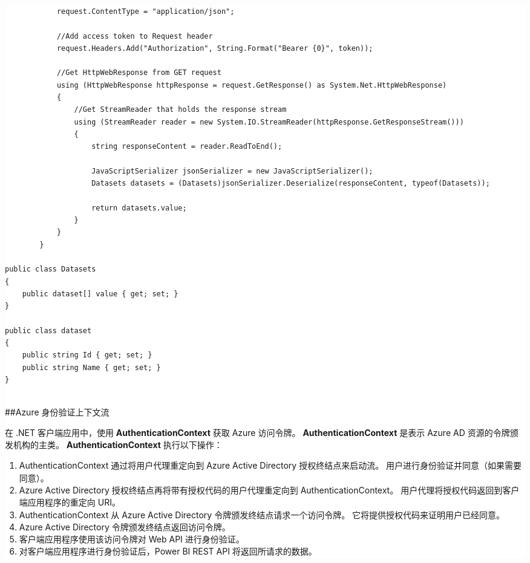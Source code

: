 ```
            request.ContentType = "application/json";

            //Add access token to Request header
            request.Headers.Add("Authorization", String.Format("Bearer {0}", token));

            //Get HttpWebResponse from GET request
            using (HttpWebResponse httpResponse = request.GetResponse() as System.Net.HttpWebResponse)
            {
                //Get StreamReader that holds the response stream
                using (StreamReader reader = new System.IO.StreamReader(httpResponse.GetResponseStream()))
                {
                    string responseContent = reader.ReadToEnd();

                    JavaScriptSerializer jsonSerializer = new JavaScriptSerializer();
                    Datasets datasets = (Datasets)jsonSerializer.Deserialize(responseContent, typeof(Datasets));

                    return datasets.value;
                }
            }
        }

public class Datasets
{
    public dataset[] value { get; set; }
}

public class dataset
{
    public string Id { get; set; }
    public string Name { get; set; }
}


```

<a name="Flow"></a>

##Azure 身份验证上下文流

在 .NET 客户端应用中，使用 **AuthenticationContext** 获取 Azure 访问令牌。
**AuthenticationContext** 是表示 Azure AD 资源的令牌颁发机构的主类。
**AuthenticationContext** 执行以下操作：

1.  AuthenticationContext 通过将用户代理重定向到 Azure Active Directory 授权终结点来启动流。
    用户进行身份验证并同意（如果需要同意）。
2.  Azure Active Directory 授权终结点再将带有授权代码的用户代理重定向到 AuthenticationContext。
    用户代理将授权代码返回到客户端应用程序的重定向 URI。
3.  AuthenticationContext 从 Azure Active Directory 令牌颁发终结点请求一个访问令牌。
    它将提供授权代码来证明用户已经同意。
4.  Azure Active Directory 令牌颁发终结点返回访问令牌。
5.  客户端应用程序使用该访问令牌对 Web API 进行身份验证。
6.  对客户端应用程序进行身份验证后，Power BI REST API 将返回所请求的数据。
